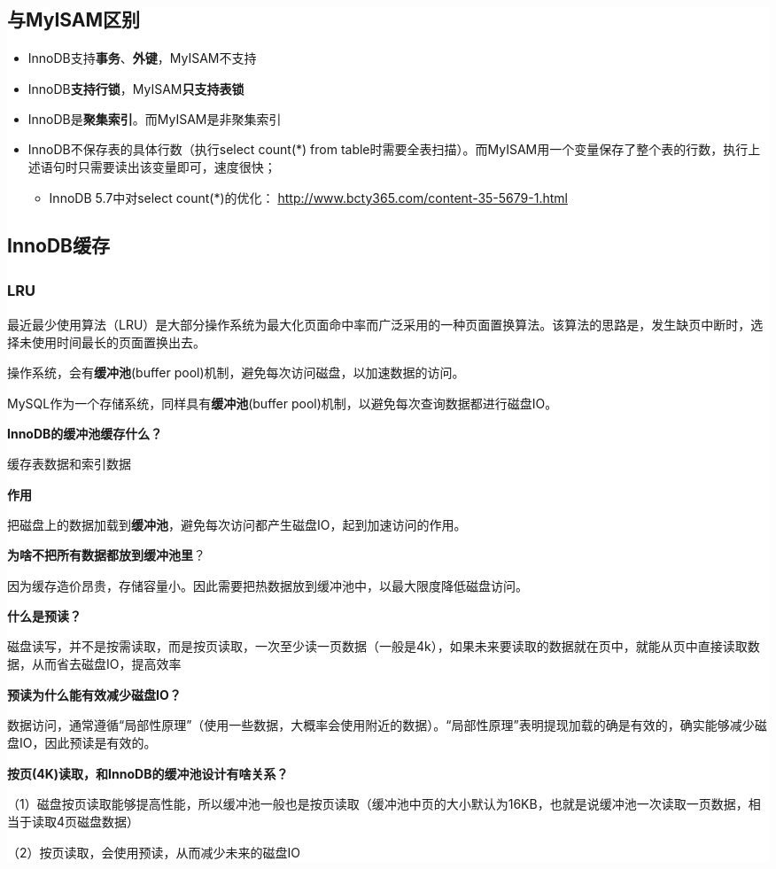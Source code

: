 

## 与MyISAM区别

- InnoDB支持**事务**、**外键**，MyISAM不支持
- InnoDB**支持行锁**，MyISAM**只支持表锁**
- InnoDB是**聚集索引**。而MyISAM是非聚集索引

- InnoDB不保存表的具体行数（执行select count(*) from table时需要全表扫描）。而MyISAM用一个变量保存了整个表的行数，执行上述语句时只需要读出该变量即可，速度很快；
  - InnoDB 5.7中对select count(*)的优化： http://www.bcty365.com/content-35-5679-1.html





## InnoDB缓存



### LRU

最近最少使用算法（LRU）是大部分操作系统为最大化页面命中率而广泛采用的一种页面置换算法。该算法的思路是，发生缺页中断时，选择未使用时间最长的页面置换出去。



操作系统，会有**缓冲池**(buffer pool)机制，避免每次访问磁盘，以加速数据的访问。

MySQL作为一个存储系统，同样具有**缓冲池**(buffer pool)机制，以避免每次查询数据都进行磁盘IO。



**InnoDB的缓冲池缓存什么？**

缓存表数据和索引数据



**作用**

把磁盘上的数据加载到**缓冲池**，避免每次访问都产生磁盘IO，起到加速访问的作用。



**为啥不把所有数据都放到缓冲池里**？

因为缓存造价昂贵，存储容量小。因此需要把热数据放到缓冲池中，以最大限度降低磁盘访问。



**什么是预读？**

磁盘读写，并不是按需读取，而是按页读取，一次至少读一页数据（一般是4k），如果未来要读取的数据就在页中，就能从页中直接读取数据，从而省去磁盘IO，提高效率



**预读为什么能有效减少磁盘IO？**

数据访问，通常遵循“局部性原理”（使用一些数据，大概率会使用附近的数据）。“局部性原理”表明提现加载的确是有效的，确实能够减少磁盘IO，因此预读是有效的。



**按页(4K)读取，和InnoDB的缓冲池设计有啥关系？**

（1）磁盘按页读取能够提高性能，所以缓冲池一般也是按页读取（缓冲池中页的大小默认为16KB，也就是说缓冲池一次读取一页数据，相当于读取4页磁盘数据）

（2）按页读取，会使用预读，从而减少未来的磁盘IO
